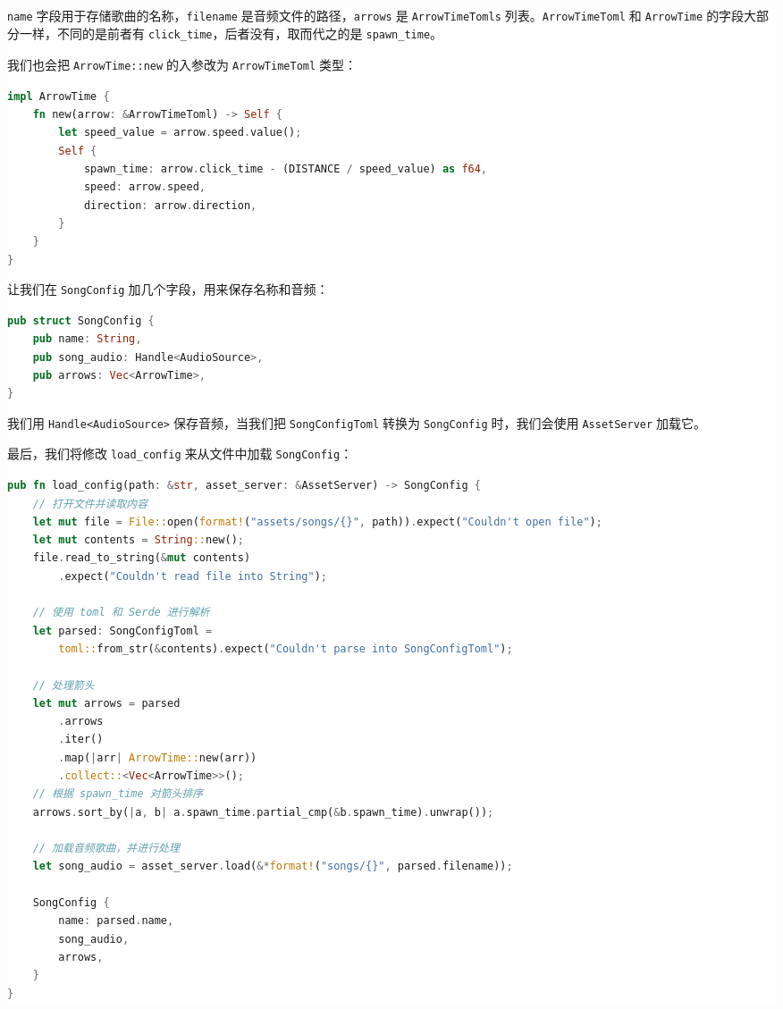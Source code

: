`name` 字段用于存储歌曲的名称，`filename` 是音频文件的路径，`arrows` 是 `ArrowTimeTomls` 列表。`ArrowTimeToml` 和 `ArrowTime` 的字段大部分一样，不同的是前者有 `click_time`，后者没有，取而代之的是 `spawn_time`。

我们也会把 `ArrowTime::new` 的入参改为 `ArrowTimeToml` 类型：

```rust
impl ArrowTime {
    fn new(arrow: &ArrowTimeToml) -> Self {
        let speed_value = arrow.speed.value();
        Self {
            spawn_time: arrow.click_time - (DISTANCE / speed_value) as f64,
            speed: arrow.speed,
            direction: arrow.direction,
        }
    }
}
```

让我们在 `SongConfig` 加几个字段，用来保存名称和音频：

```rust
pub struct SongConfig {
    pub name: String,
    pub song_audio: Handle<AudioSource>,
    pub arrows: Vec<ArrowTime>,
}
```

我们用 `Handle<AudioSource>` 保存音频，当我们把 `SongConfigToml` 转换为 `SongConfig` 时，我们会使用 `AssetServer` 加载它。

最后，我们将修改 `load_config` 来从文件中加载 `SongConfig`：

```rust
pub fn load_config(path: &str, asset_server: &AssetServer) -> SongConfig {
    // 打开文件并读取内容
    let mut file = File::open(format!("assets/songs/{}", path)).expect("Couldn't open file");
    let mut contents = String::new();
    file.read_to_string(&mut contents)
        .expect("Couldn't read file into String");

    // 使用 toml 和 Serde 进行解析
    let parsed: SongConfigToml =
        toml::from_str(&contents).expect("Couldn't parse into SongConfigToml");

    // 处理箭头
    let mut arrows = parsed
        .arrows
        .iter()
        .map(|arr| ArrowTime::new(arr))
        .collect::<Vec<ArrowTime>>();
    // 根据 spawn_time 对箭头排序
    arrows.sort_by(|a, b| a.spawn_time.partial_cmp(&b.spawn_time).unwrap());

    // 加载音频歌曲，并进行处理
    let song_audio = asset_server.load(&*format!("songs/{}", parsed.filename));

    SongConfig {
        name: parsed.name,
        song_audio,
        arrows,
    }
}
```
